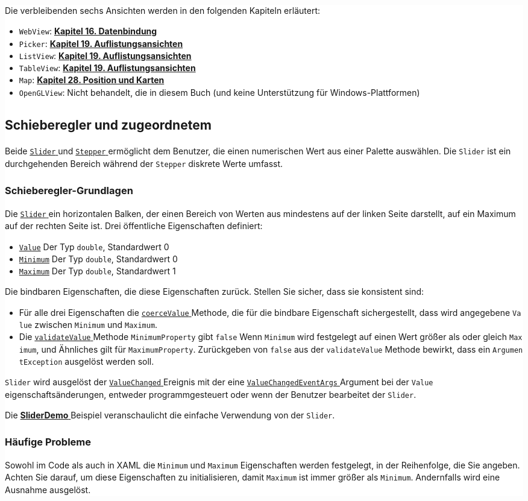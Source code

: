 Die verbleibenden sechs Ansichten werden in den folgenden Kapiteln erläutert:

- `WebView`: [ **Kapitel 16. Datenbindung**](chapter16.md)
- `Picker`: [ **Kapitel 19. Auflistungsansichten**](chapter19.md)
- `ListView`: [ **Kapitel 19. Auflistungsansichten**](chapter19.md)
- `TableView`: [ **Kapitel 19. Auflistungsansichten**](chapter19.md)
- `Map`: [ **Kapitel 28. Position und Karten**](chapter28.md)
- `OpenGLView`: Nicht behandelt, die in diesem Buch (und keine Unterstützung für Windows-Plattformen)

## <a name="slider-and-stepper"></a>Schieberegler und zugeordnetem

Beide [ `Slider` ](https://developer.xamarin.com/api/type/Xamarin.Forms.Slider/) und [ `Stepper` ](https://developer.xamarin.com/api/type/Xamarin.Forms.Stepper/) ermöglicht dem Benutzer, die einen numerischen Wert aus einer Palette auswählen. Die `Slider` ist ein durchgehenden Bereich während der `Stepper` diskrete Werte umfasst.

### <a name="slider-basics"></a>Schieberegler-Grundlagen

Die [ `Slider` ](https://developer.xamarin.com/api/type/Xamarin.Forms.Slider/) ein horizontalen Balken, der einen Bereich von Werten aus mindestens auf der linken Seite darstellt, auf ein Maximum auf der rechten Seite ist. Drei öffentliche Eigenschaften definiert:

- [`Value`](https://developer.xamarin.com/api/property/Xamarin.Forms.Slider.Value/) Der Typ `double`, Standardwert 0
- [`Minimum`](https://developer.xamarin.com/api/property/Xamarin.Forms.Slider.Minimum/) Der Typ `double`, Standardwert 0
- [`Maximum`](https://developer.xamarin.com/api/property/Xamarin.Forms.Slider.Maximum/) Der Typ `double`, Standardwert 1

Die bindbaren Eigenschaften, die diese Eigenschaften zurück. Stellen Sie sicher, dass sie konsistent sind:

- Für alle drei Eigenschaften die [ `coerceValue` ](https://developer.xamarin.com/api/type/Xamarin.Forms.BindableProperty+CoerceValueDelegate/) Methode, die für die bindbare Eigenschaft sichergestellt, dass wird angegebene `Value` zwischen `Minimum` und `Maximum`.
- Die [ `validateValue` ](https://developer.xamarin.com/api/type/Xamarin.Forms.BindableProperty+ValidateValueDelegate/) Methode `MinimumProperty` gibt `false` Wenn `Minimum` wird festgelegt auf einen Wert größer als oder gleich `Maximum`, und Ähnliches gilt für `MaximumProperty`. Zurückgeben von `false` aus der `validateValue` Methode bewirkt, dass ein `ArgumentException` ausgelöst werden soll.

`Slider` wird ausgelöst der [ `ValueChanged` ](https://developer.xamarin.com/api/event/Xamarin.Forms.Slider.ValueChanged/) Ereignis mit der eine [ `ValueChangedEventArgs` ](https://developer.xamarin.com/api/type/Xamarin.Forms.ValueChangedEventArgs/) Argument bei der `Value` eigenschaftsänderungen, entweder programmgesteuert oder wenn der Benutzer bearbeitet der `Slider`.

Die [ **SliderDemo** ](https://github.com/xamarin/xamarin-forms-book-samples/tree/master/Chapter15/SliderDemo) Beispiel veranschaulicht die einfache Verwendung von der `Slider`.

### <a name="common-pitfalls"></a>Häufige Probleme

Sowohl im Code als auch in XAML die `Minimum` und `Maximum` Eigenschaften werden festgelegt, in der Reihenfolge, die Sie angeben. Achten Sie darauf, um diese Eigenschaften zu initialisieren, damit `Maximum` ist immer größer als `Minimum`. Andernfalls wird eine Ausnahme ausgelöst.
